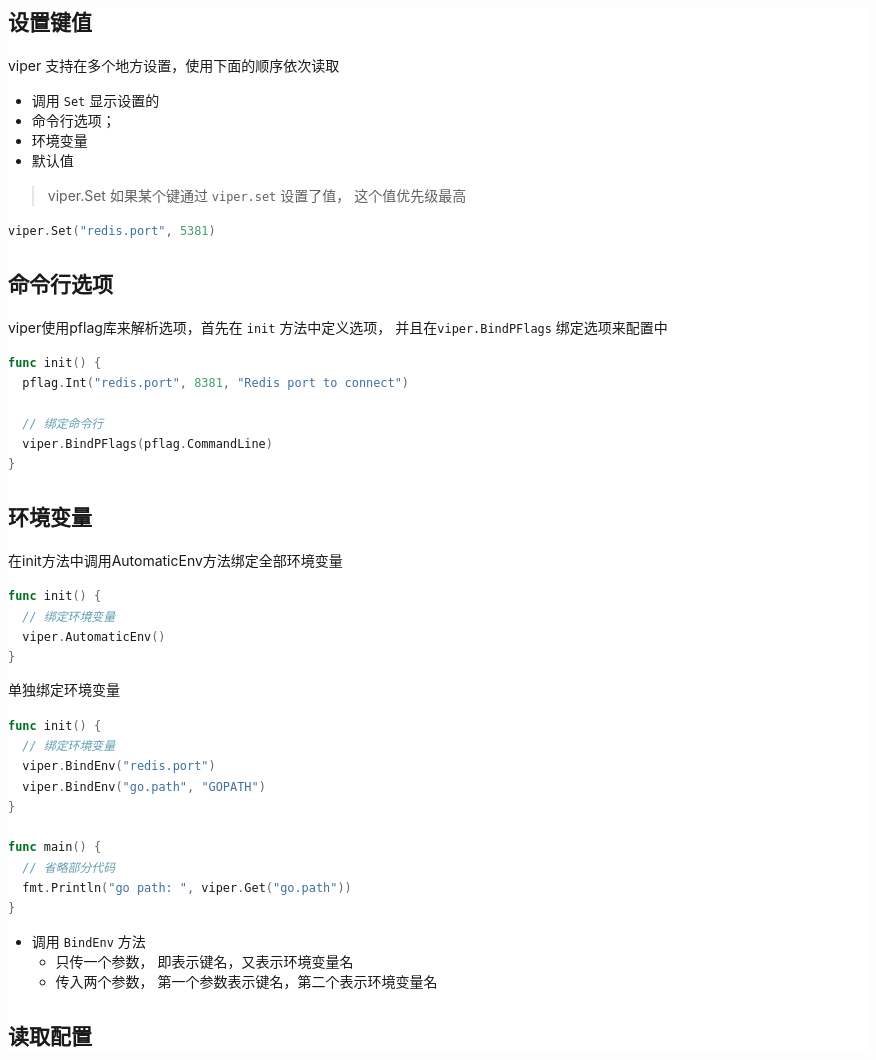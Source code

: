 ## 设置键值
viper 支持在多个地方设置，使用下面的顺序依次读取
* 调用 `Set` 显示设置的
* 命令行选项；
* 环境变量
* 默认值

> viper.Set
如果某个键通过 `viper.set`  设置了值， 这个值优先级最高
```go
viper.Set("redis.port", 5381)
```

## 命令行选项
viper使用pflag库来解析选项，首先在 `init` 方法中定义选项， 并且在`viper.BindPFlags` 绑定选项来配置中
```go
func init() {
  pflag.Int("redis.port", 8381, "Redis port to connect")

  // 绑定命令行
  viper.BindPFlags(pflag.CommandLine)
}
```

## 环境变量
在init方法中调用AutomaticEnv方法绑定全部环境变量
```go
func init() {
  // 绑定环境变量
  viper.AutomaticEnv()
}
```
单独绑定环境变量
```go
func init() {
  // 绑定环境变量
  viper.BindEnv("redis.port")
  viper.BindEnv("go.path", "GOPATH")
}

func main() {
  // 省略部分代码
  fmt.Println("go path: ", viper.Get("go.path"))
}
```
* 调用 `BindEnv` 方法
    * 只传一个参数， 即表示键名，又表示环境变量名
    * 传入两个参数， 第一个参数表示键名，第二个表示环境变量名


## 读取配置
